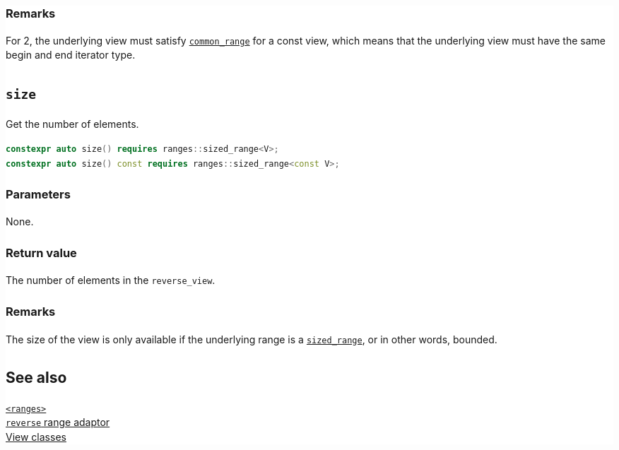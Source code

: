 ### Remarks

For 2, the underlying view must satisfy [`common_range`](range-concepts.md#common_range) for a const view, which means that the underlying view must have the same begin and end iterator type.

## `size`

Get the number of elements.

```cpp
constexpr auto size() requires ranges::sized_range<V>;
constexpr auto size() const requires ranges::sized_range<const V>;
```

### Parameters

None.

### Return value

The number of elements in the `reverse_view`.

### Remarks

The size of the view is only available if the underlying range is a [`sized_range`](range-concepts.md#sized_range), or in other words, bounded.

## See also

[`<ranges>`](ranges.md)\
[`reverse` range adaptor](range-adaptors.md#reverse)\
[View classes](view-classes.md)

